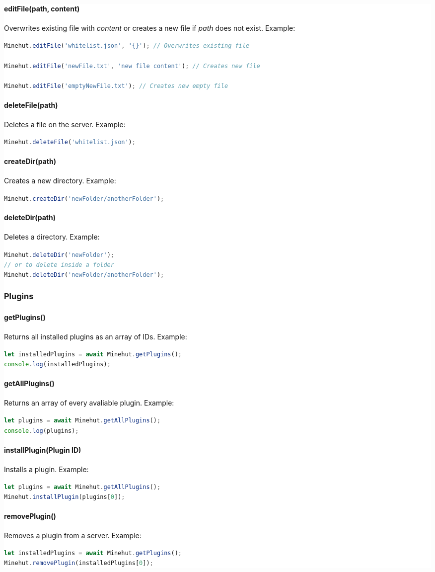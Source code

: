 #### editFile(path, content)
Overwrites existing file with *content* or creates a new file if *path* does not exist. Example:
```javascript
Minehut.editFile('whitelist.json', '{}'); // Overwrites existing file

Minehut.editFile('newFile.txt', 'new file content'); // Creates new file

Minehut.editFile('emptyNewFile.txt'); // Creates new empty file
```
#### deleteFile(path)
Deletes a file on the server. Example:
```javascript
Minehut.deleteFile('whitelist.json');
```
#### createDir(path)
Creates a new directory. Example:
```javascript
Minehut.createDir('newFolder/anotherFolder');
```

#### deleteDir(path)
Deletes a directory. Example:
```javascript
Minehut.deleteDir('newFolder');
// or to delete inside a folder
Minehut.deleteDir('newFolder/anotherFolder');
```
### Plugins

#### getPlugins()
Returns all installed plugins as an array of IDs. Example:
```javascript
let installedPlugins = await Minehut.getPlugins();
console.log(installedPlugins);
```
#### getAllPlugins()
Returns an array of every avaliable  plugin. Example:
```javascript
let plugins = await Minehut.getAllPlugins();
console.log(plugins);
```
#### installPlugin(Plugin ID)
Installs a plugin. Example:
```javascript
let plugins = await Minehut.getAllPlugins();
Minehut.installPlugin(plugins[0]);
```
#### removePlugin()
Removes a plugin from a server. Example:
```javascript
let installedPlugins = await Minehut.getPlugins();
Minehut.removePlugin(installedPlugins[0]);
```
